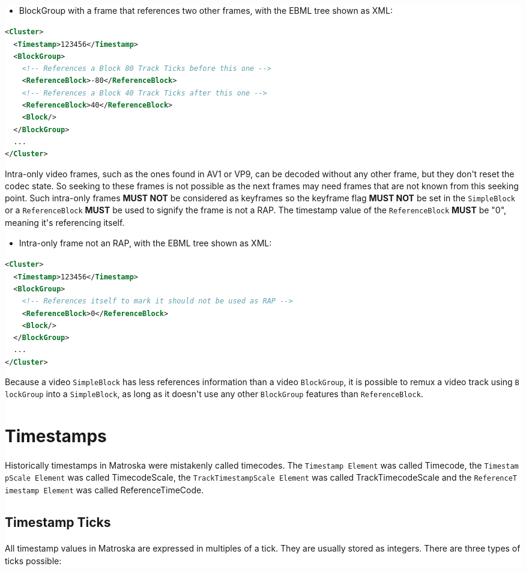 * BlockGroup with a frame that references two other frames, with the EBML tree shown as XML:

```xml
<Cluster>
  <Timestamp>123456</Timestamp>
  <BlockGroup>
    <!-- References a Block 80 Track Ticks before this one -->
    <ReferenceBlock>-80</ReferenceBlock>
    <!-- References a Block 40 Track Ticks after this one -->
    <ReferenceBlock>40</ReferenceBlock>
    <Block/>
  </BlockGroup>
  ...
</Cluster>
```

Intra-only video frames, such as the ones found in AV1 or VP9, can be decoded without any other
frame, but they don't reset the codec state. So seeking to these frames is not possible
as the next frames may need frames that are not known from this seeking point.
Such intra-only frames **MUST NOT** be considered as keyframes so the keyframe flag
**MUST NOT** be set in the `SimpleBlock` or a `ReferenceBlock` **MUST** be used
to signify the frame is not a RAP. The timestamp value of the `ReferenceBlock` **MUST**
be "0", meaning it's referencing itself.

* Intra-only frame not an RAP, with the EBML tree shown as XML:

```xml
<Cluster>
  <Timestamp>123456</Timestamp>
  <BlockGroup>
    <!-- References itself to mark it should not be used as RAP -->
    <ReferenceBlock>0</ReferenceBlock>
    <Block/>
  </BlockGroup>
  ...
</Cluster>
```

Because a video `SimpleBlock` has less references information than a video `BlockGroup`,
it is possible to remux a video track using `BlockGroup` into a `SimpleBlock`,
as long as it doesn't use any other `BlockGroup` features than `ReferenceBlock`.


# Timestamps

Historically timestamps in Matroska were mistakenly called timecodes. The `Timestamp Element`
was called Timecode, the `TimestampScale Element` was called TimecodeScale, the
`TrackTimestampScale Element` was called TrackTimecodeScale and the
`ReferenceTimestamp Element` was called ReferenceTimeCode.

## Timestamp Ticks

All timestamp values in Matroska are expressed in multiples of a tick.
They are usually stored as integers.
There are three types of ticks possible:
